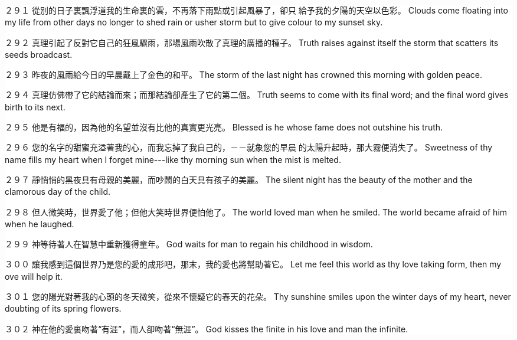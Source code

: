 ２９１
從別的日子裏飄浮道我的生命裏的雲，不再落下雨點或引起風暴了，卻只
給予我的夕陽的天空以色彩。
Clouds come floating into my life from other days no longer to shed
rain or usher storm but to give colour to my sunset sky.

２９２
真理引起了反對它自己的狂風驟雨，那場風雨吹散了真理的廣播的種子。
Truth raises against itself the storm that scatters its seeds broadcast.

２９３
昨夜的風雨給今日的早晨戴上了金色的和平。
The storm of the last night has crowned this morning with golden peace.

２９４
真理仿佛帶了它的結論而來；而那結論卻產生了它的第二個。
Truth seems to come with its final word; and the final word gives
birth to its next.

２９５
他是有福的，因為他的名望並沒有比他的真實更光亮。
Blessed is he whose fame does not outshine his truth.

２９６
您的名字的甜蜜充溢著我的心，而我忘掉了我自己的，－－就象您的早晨
的太陽升起時，那大霧便消失了。
Sweetness of thy name fills my heart when I forget mine---like
thy morning sun when the mist is melted.

２９７
靜悄悄的黑夜具有母親的美麗，而吵鬧的白天具有孩子的美麗。
The silent night has the beauty of the mother and the clamorous day
of the child.

２９８
但人微笑時，世界愛了他；但他大笑時世界便怕他了。
The world loved man when he smiled. The world became afraid of him
when he laughed.

２９９
神等待著人在智慧中重新獲得童年。
God waits for man to regain his childhood in wisdom.

３００
讓我感到這個世界乃是您的愛的成形吧，那末，我的愛也將幫助著它。
Let me feel this world as thy love taking form, then my ove will help it.

３０１
您的陽光對著我的心頭的冬天微笑，從來不懷疑它的春天的花朵。
Thy sunshine smiles upon the winter days of my heart, never doubting
of its spring flowers.

３０２
神在他的愛裏吻著“有涯”，而人卻吻著“無涯”。
God kisses the finite in his love and man the infinite.
